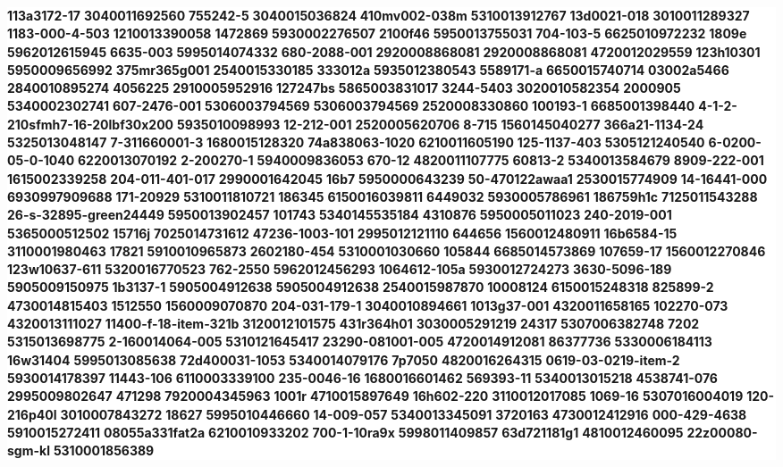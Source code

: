 **113a3172-17**    **3040011692560**    **755242-5**    **3040015036824**    **410mv002-038m**    **5310013912767**
**13d0021-018**    **3010011289327**    **1183-000-4-503**    **1210013390058**    **1472869**    **5930002276507**
**2100f46**    **5950013755031**    **704-103-5**    **6625010972232**    **1809e**    **5962012615945**
**6635-003**    **5995014074332**    **680-2088-001**    **2920008868081**    **2920008868081**    **4720012029559**
**123h10301**    **5950009656992**    **375mr365g001**    **2540015330185**    **333012a**    **5935012380543**
**5589171-a**    **6650015740714**    **03002a5466**    **2840010895274**    **4056225**    **2910005952916**
**127247bs**    **5865003831017**    **3244-5403**    **3020010582354**    **2000905**    **5340002302741**
**607-2476-001**    **5306003794569**    **5306003794569**    **2520008330860**    **100193-1**    **6685001398440**
**4-1-2-210sfmh7-16-20lbf30x200**    **5935010098993**    **12-212-001**    **2520005620706**    **8-715**    **1560145040277**
**366a21-1134-24**    **5325013048147**    **7-311660001-3**    **1680015128320**    **74a838063-1020**    **6210011605190**
**125-1137-403**    **5305121240540**    **6-0200-05-0-1040**    **6220013070192**    **2-200270-1**    **5940009836053**
**670-12**    **4820011107775**    **60813-2**    **5340013584679**    **8909-222-001**    **1615002339258**
**204-011-401-017**    **2990001642045**    **16b7**    **5950000643239**    **50-470122awaa1**    **2530015774909**
**14-16441-000**    **6930997909688**    **171-20929**    **5310011810721**    **186345**    **6150016039811**
**6449032**    **5930005786961**    **186759h1c**    **7125011543288**    **26-s-32895-green24449**    **5950013902457**
**101743**    **5340145535184**    **4310876**    **5950005011023**    **240-2019-001**    **5365000512502**
**15716j**    **7025014731612**    **47236-1003-101**    **2995012121110**    **644656**    **1560012480911**
**16b6584-15**    **3110001980463**    **17821**    **5910010965873**    **2602180-454**    **5310001030660**
**105844**    **6685014573869**    **107659-17**    **1560012270846**    **123w10637-611**    **5320016770523**
**762-2550**    **5962012456293**    **1064612-105a**    **5930012724273**    **3630-5096-189**    **5905009150975**
**1b3137-1**    **5905004912638**    **5905004912638**    **2540015987870**    **10008124**    **6150015248318**
**825899-2**    **4730014815403**    **1512550**    **1560009070870**    **204-031-179-1**    **3040010894661**
**1013g37-001**    **4320011658165**    **102270-073**    **4320013111027**    **11400-f-18-item-321b**    **3120012101575**
**431r364h01**    **3030005291219**    **24317**    **5307006382748**    **7202**    **5315013698775**
**2-160014064-005**    **5310121645417**    **23290-081001-005**    **4720014912081**    **86377736**    **5330006184113**
**16w31404**    **5995013085638**    **72d400031-1053**    **5340014079176**    **7p7050**    **4820016264315**
**0619-03-0219-item-2**    **5930014178397**    **11443-106**    **6110003339100**    **235-0046-16**    **1680016601462**
**569393-11**    **5340013015218**    **4538741-076**    **2995009802647**    **471298**    **7920004345963**
**1001r**    **4710015897649**    **16h602-220**    **3110012017085**    **1069-16**    **5307016004019**
**120-216p40l**    **3010007843272**    **18627**    **5995010446660**    **14-009-057**    **5340013345091**
**3720163**    **4730012412916**    **000-429-4638**    **5910015272411**    **08055a331fat2a**    **6210010933202**
**700-1-10ra9x**    **5998011409857**    **63d721181g1**    **4810012460095**    **22z00080-sgm-kl**    **5310001856389**